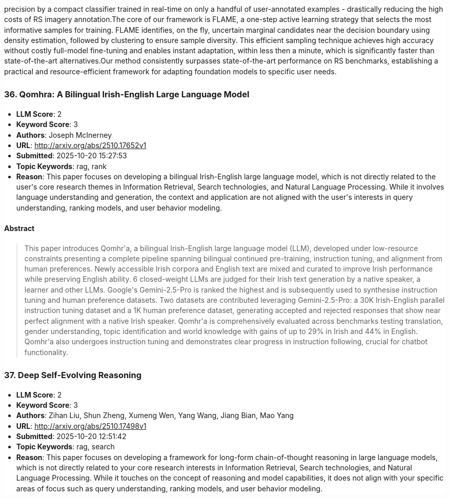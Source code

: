precision by a compact classifier trained in real-time on only a handful of
user-annotated examples - drastically reducing the high costs of RS imagery
annotation.The core of our framework is FLAME, a one-step active learning
strategy that selects the most informative samples for training. FLAME
identifies, on the fly, uncertain marginal candidates near the decision
boundary using density estimation, followed by clustering to ensure sample
diversity. This efficient sampling technique achieves high accuracy without
costly full-model fine-tuning and enables instant adaptation, within less then
a minute, which is significantly faster than state-of-the-art alternatives.Our
method consistently surpasses state-of-the-art performance on RS benchmarks,
establishing a practical and resource-efficient framework for adapting
foundation models to specific user needs.

### 36. Qomhra: A Bilingual Irish-English Large Language Model

- **LLM Score**: 2
- **Keyword Score**: 3
- **Authors**: Joseph McInerney
- **URL**: <http://arxiv.org/abs/2510.17652v1>
- **Submitted**: 2025-10-20 15:27:53
- **Topic Keywords**: rag, rank
- **Reason**: This paper focuses on developing a bilingual Irish-English large language model, which is not directly related to the user's core research themes in Information Retrieval, Search technologies, and Natural Language Processing. While it involves language understanding and generation, the context and application are not aligned with the user's interests in query understanding, ranking models, and user behavior modeling.

#### Abstract
> This paper introduces Qomhr\'a, a bilingual Irish-English large language
model (LLM), developed under low-resource constraints presenting a complete
pipeline spanning bilingual continued pre-training, instruction tuning, and
alignment from human preferences. Newly accessible Irish corpora and English
text are mixed and curated to improve Irish performance while preserving
English ability. 6 closed-weight LLMs are judged for their Irish text
generation by a native speaker, a learner and other LLMs. Google's
Gemini-2.5-Pro is ranked the highest and is subsequently used to synthesise
instruction tuning and human preference datasets. Two datasets are contributed
leveraging Gemini-2.5-Pro: a 30K Irish-English parallel instruction tuning
dataset and a 1K human preference dataset, generating accepted and rejected
responses that show near perfect alignment with a native Irish speaker.
Qomhr\'a is comprehensively evaluated across benchmarks testing translation,
gender understanding, topic identification and world knowledge with gains of up
to 29% in Irish and 44% in English. Qomhr\'a also undergoes instruction tuning
and demonstrates clear progress in instruction following, crucial for chatbot
functionality.

### 37. Deep Self-Evolving Reasoning

- **LLM Score**: 2
- **Keyword Score**: 3
- **Authors**: Zihan Liu, Shun Zheng, Xumeng Wen, Yang Wang, Jiang Bian, Mao Yang
- **URL**: <http://arxiv.org/abs/2510.17498v1>
- **Submitted**: 2025-10-20 12:51:42
- **Topic Keywords**: rag, search
- **Reason**: This paper focuses on developing a framework for long-form chain-of-thought reasoning in large language models, which is not directly related to your core research interests in Information Retrieval, Search technologies, and Natural Language Processing. While it touches on the concept of reasoning and model capabilities, it does not align with your specific areas of focus such as query understanding, ranking models, and user behavior modeling.
